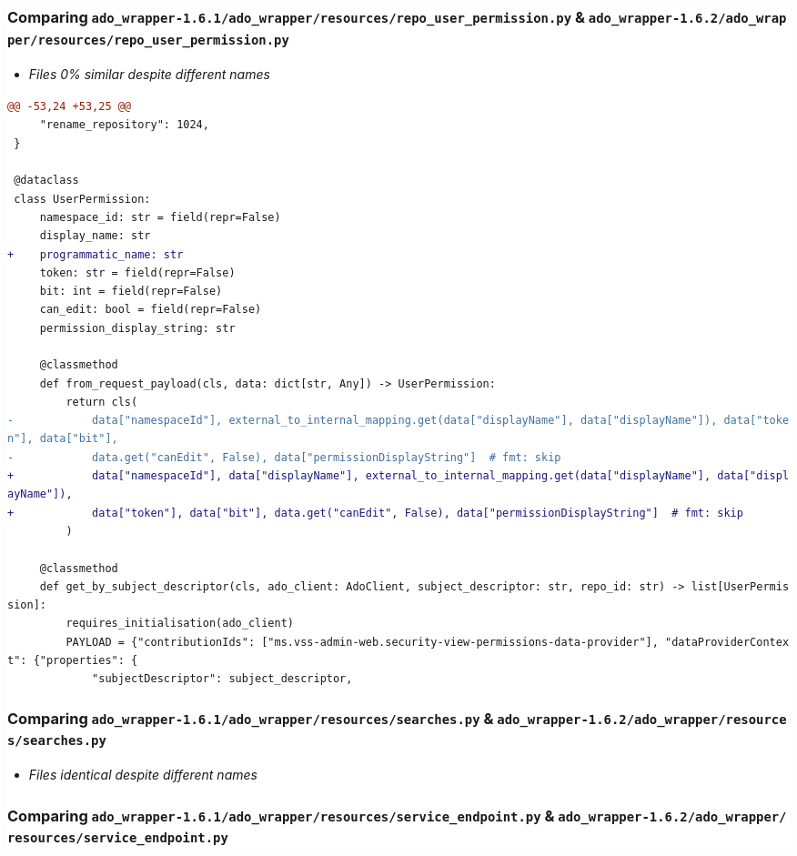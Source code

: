 ### Comparing `ado_wrapper-1.6.1/ado_wrapper/resources/repo_user_permission.py` & `ado_wrapper-1.6.2/ado_wrapper/resources/repo_user_permission.py`

 * *Files 0% similar despite different names*

```diff
@@ -53,24 +53,25 @@
     "rename_repository": 1024,
 }
 
 @dataclass
 class UserPermission:
     namespace_id: str = field(repr=False)
     display_name: str
+    programmatic_name: str
     token: str = field(repr=False)
     bit: int = field(repr=False)
     can_edit: bool = field(repr=False)
     permission_display_string: str
 
     @classmethod
     def from_request_payload(cls, data: dict[str, Any]) -> UserPermission:
         return cls(
-            data["namespaceId"], external_to_internal_mapping.get(data["displayName"], data["displayName"]), data["token"], data["bit"],
-            data.get("canEdit", False), data["permissionDisplayString"]  # fmt: skip
+            data["namespaceId"], data["displayName"], external_to_internal_mapping.get(data["displayName"], data["displayName"]),
+            data["token"], data["bit"], data.get("canEdit", False), data["permissionDisplayString"]  # fmt: skip
         )
 
     @classmethod
     def get_by_subject_descriptor(cls, ado_client: AdoClient, subject_descriptor: str, repo_id: str) -> list[UserPermission]:
         requires_initialisation(ado_client)
         PAYLOAD = {"contributionIds": ["ms.vss-admin-web.security-view-permissions-data-provider"], "dataProviderContext": {"properties": {
             "subjectDescriptor": subject_descriptor,
```

### Comparing `ado_wrapper-1.6.1/ado_wrapper/resources/searches.py` & `ado_wrapper-1.6.2/ado_wrapper/resources/searches.py`

 * *Files identical despite different names*

### Comparing `ado_wrapper-1.6.1/ado_wrapper/resources/service_endpoint.py` & `ado_wrapper-1.6.2/ado_wrapper/resources/service_endpoint.py`
